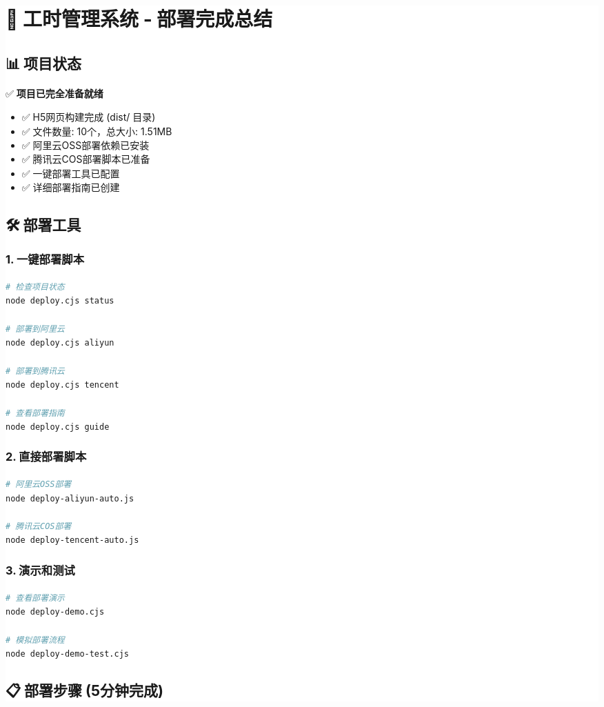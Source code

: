 # 🚀 工时管理系统 - 部署完成总结

## 📊 项目状态

✅ **项目已完全准备就绪**
- ✅ H5网页构建完成 (dist/ 目录)
- ✅ 文件数量: 10个，总大小: 1.51MB
- ✅ 阿里云OSS部署依赖已安装
- ✅ 腾讯云COS部署脚本已准备
- ✅ 一键部署工具已配置
- ✅ 详细部署指南已创建

## 🛠️ 部署工具

### 1. 一键部署脚本
```bash
# 检查项目状态
node deploy.cjs status

# 部署到阿里云
node deploy.cjs aliyun

# 部署到腾讯云
node deploy.cjs tencent

# 查看部署指南
node deploy.cjs guide
```

### 2. 直接部署脚本
```bash
# 阿里云OSS部署
node deploy-aliyun-auto.js

# 腾讯云COS部署
node deploy-tencent-auto.js
```

### 3. 演示和测试
```bash
# 查看部署演示
node deploy-demo.cjs

# 模拟部署流程
node deploy-demo-test.cjs
```

## 📋 部署步骤 (5分钟完成)
